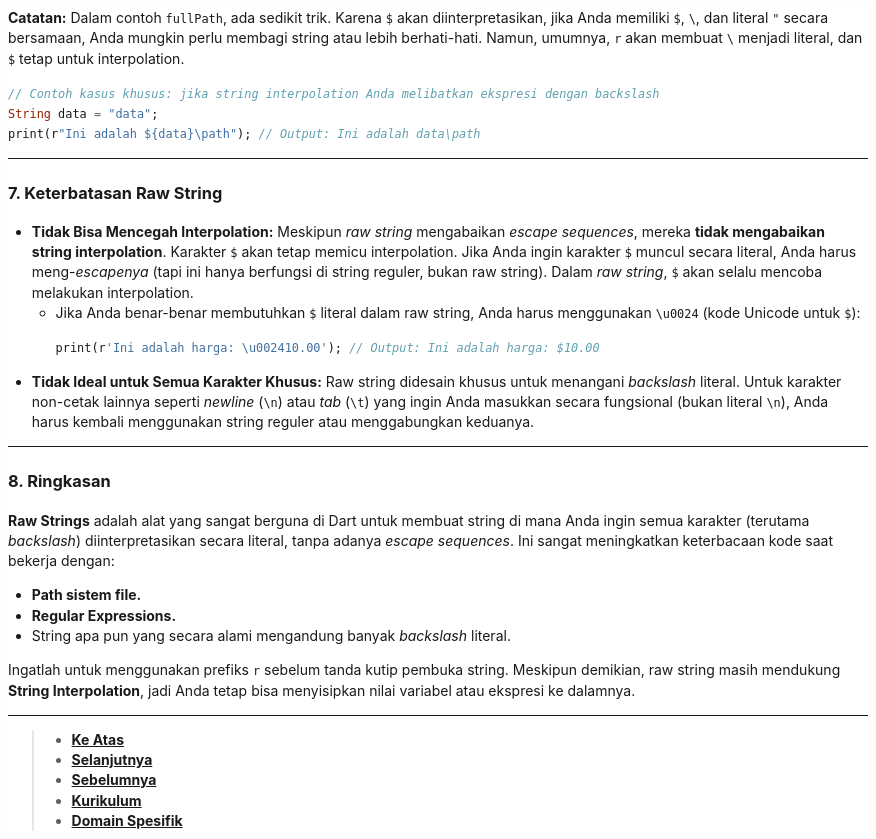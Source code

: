 **Catatan:** Dalam contoh `fullPath`, ada sedikit trik. Karena `$` akan diinterpretasikan, jika Anda memiliki `$`, `\`, dan literal `"` secara bersamaan, Anda mungkin perlu membagi string atau lebih berhati-hati. Namun, umumnya, `r` akan membuat `\` menjadi literal, dan `$` tetap untuk interpolation.

```dart
// Contoh kasus khusus: jika string interpolation Anda melibatkan ekspresi dengan backslash
String data = "data";
print(r"Ini adalah ${data}\path"); // Output: Ini adalah data\path
```

---

### 7\. Keterbatasan Raw String

- **Tidak Bisa Mencegah Interpolation:** Meskipun _raw string_ mengabaikan _escape sequences_, mereka **tidak mengabaikan string interpolation**. Karakter `$` akan tetap memicu interpolation. Jika Anda ingin karakter `$` muncul secara literal, Anda harus meng-_escapenya_ (tapi ini hanya berfungsi di string reguler, bukan raw string). Dalam _raw string_, `$` akan selalu mencoba melakukan interpolation.
  - Jika Anda benar-benar membutuhkan `$` literal dalam raw string, Anda harus menggunakan `\u0024` (kode Unicode untuk `$`):
    ```dart
    print(r'Ini adalah harga: \u002410.00'); // Output: Ini adalah harga: $10.00
    ```
- **Tidak Ideal untuk Semua Karakter Khusus:** Raw string didesain khusus untuk menangani _backslash_ literal. Untuk karakter non-cetak lainnya seperti _newline_ (`\n`) atau _tab_ (`\t`) yang ingin Anda masukkan secara fungsional (bukan literal `\n`), Anda harus kembali menggunakan string reguler atau menggabungkan keduanya.

---

### 8\. Ringkasan

**Raw Strings** adalah alat yang sangat berguna di Dart untuk membuat string di mana Anda ingin semua karakter (terutama _backslash_) diinterpretasikan secara literal, tanpa adanya _escape sequences_. Ini sangat meningkatkan keterbacaan kode saat bekerja dengan:

- **Path sistem file.**
- **Regular Expressions.**
- String apa pun yang secara alami mengandung banyak _backslash_ literal.

Ingatlah untuk menggunakan prefiks `r` sebelum tanda kutip pembuka string. Meskipun demikian, raw string masih mendukung **String Interpolation**, jadi Anda tetap bisa menyisipkan nilai variabel atau ekspresi ke dalamnya.

---

> - **[Ke Atas](#)**
> - **[Selanjutnya][selanjutnya]**
> - **[Sebelumnya][sebelumnya]**
> - **[Kurikulum][kurikulum]**
> - **[Domain Spesifik][domain]**

[domain]: ../../../../../../README.md
[kurikulum]: ../../../../README.md
[sebelumnya]: ../bagian-11/README.md
[selanjutnya]: ../bagian-13/README.md



[0]: ../README.md
[1]: ../
[2]: ../
[3]: ../
[4]: ../
[5]: ../
[6]: ../
[7]: ../
[8]: ../
[9]: ../
[10]: ../
[11]: ../
[12]: ../
[13]: ../
[14]: ../
[15]: ../
[16]: ../
[17]: ../
[18]: ../
